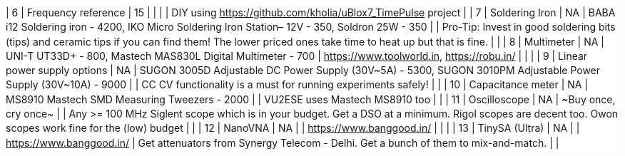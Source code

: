 | 6      | Frequency reference                                                                  | 15                     |                                                                                                               |                                                                           |                                                                                                                                                                        | DIY using https://github.com/kholia/uBlox7_TimePulse project                                                                                                                                                                                                    |
| 7      | Soldering Iron                                                                       | NA                     | BABA i12 Soldering iron - 4200, IKO Micro Soldering Iron Station– 12V - 350, Soldron 25W - 350                |                                                                           | Pro-Tip: Invest in good soldering bits (tips) and ceramic tips if you can find them! The lower priced ones take time to heat up but that is fine.                      |                                                                                                                                                                                                                                                                 |
| 8      | Multimeter                                                                           | NA                     | UNI-T UT33D+ - 800, Mastech MAS830L Digital Multimeter - 700                                                  | https://www.toolworld.in, https://robu.in/                                |                                                                                                                                                                        |                                                                                                                                                                                                                                                                 |
| 9      | Linear power supply options                                                          | NA                     | SUGON 3005D Adjustable DC Power Supply (30V~5A) - 5300, SUGON 3010PM Adjustable Power Supply (30V~10A) - 9000 |                                                                           | CC CV functionality is a must for running experiments safely!                                                                                                          |                                                                                                                                                                                                                                                                 |
| 10     | Capacitance meter                                                                    | NA                     | MS8910 Mastech SMD Measuring Tweezers - 2000                                                                  |                                                                           | VU2ESE uses Mastech MS8910 too                                                                                                                                         |                                                                                                                                                                                                                                                                 |
| 11     | Oscilloscope                                                                         | NA                     | ~Buy once, cry once~                                                                                          |                                                                           | Any >= 100 MHz Siglent scope which is in your budget. Get a DSO at a minimum. Rigol scopes are decent too. Owon scopes work fine for the (low) budget                                                                                         |                                                                                                                                                                                          |
| 12     | NanoVNA                                                                              | NA                     |                                                                                                               | https://www.banggood.in/                                                  |                                                                                                                                                                        |                                                                                                                                                                                                                                                                 |
| 13     | TinySA (Ultra)                                                                       | NA                     |                                                                                                               | https://www.banggood.in/                                                  | Get attenuators from Synergy Telecom - Delhi. Get a bunch of them to mix-and-match.                                                                                    |                                                                                                                                                                                                                                                                 |